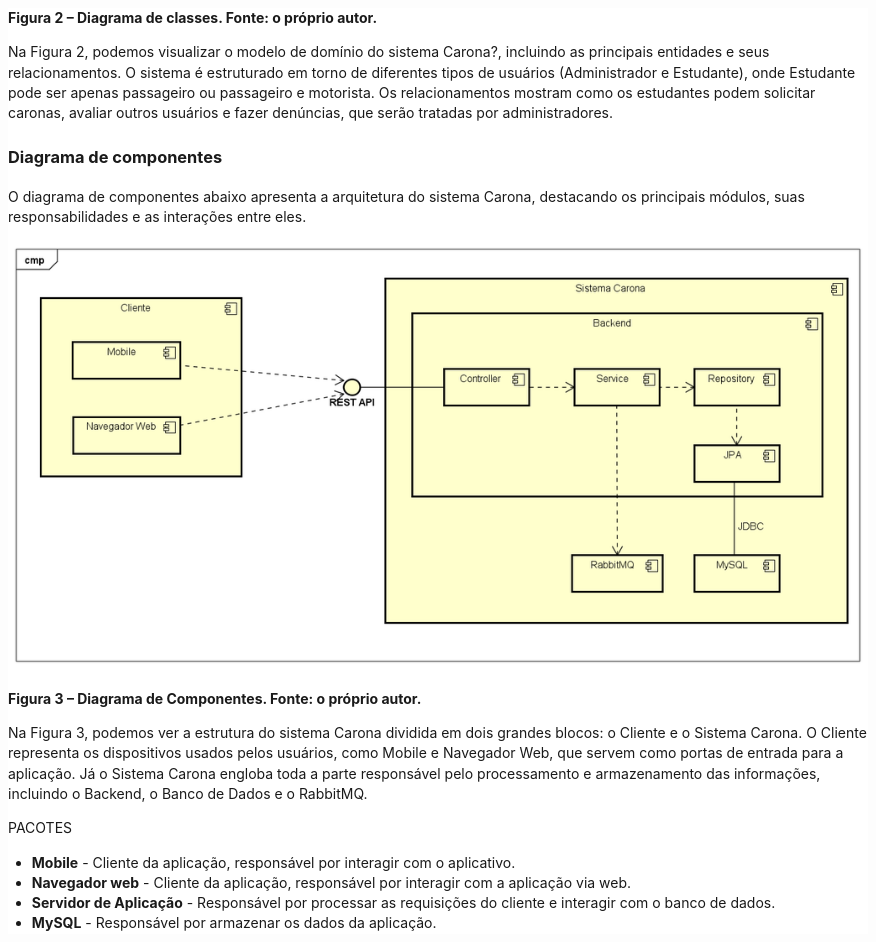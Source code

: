 **Figura 2 – Diagrama de classes. Fonte: o próprio autor.**

Na Figura 2, podemos visualizar o modelo de domínio do sistema Carona?, incluindo as principais entidades e seus relacionamentos. O sistema é estruturado em torno de diferentes tipos de usuários (Administrador e Estudante), onde Estudante pode ser apenas passageiro ou passageiro e motorista. Os relacionamentos mostram como os estudantes podem solicitar caronas, avaliar outros usuários e fazer denúncias, que serão tratadas por administradores.

### Diagrama de componentes

O diagrama de componentes abaixo apresenta a arquitetura do sistema Carona, destacando os principais módulos, suas responsabilidades e as interações entre eles.

![Diagrama de componentes](imagens/diagrams/diagramaComponentes.png "Diagrama de componentes")

**Figura 3 – Diagrama de Componentes. Fonte: o próprio autor.**

Na Figura 3, podemos ver a estrutura do sistema Carona dividida em dois grandes blocos: o Cliente e o Sistema Carona. O Cliente representa os dispositivos usados pelos usuários, como Mobile e Navegador Web, que servem como portas de entrada para a aplicação. Já o Sistema Carona engloba toda a parte responsável pelo processamento e armazenamento das informações, incluindo o Backend, o Banco de Dados e o RabbitMQ.

 PACOTES

- **Mobile** - Cliente da aplicação, responsável por interagir com o aplicativo.
- **Navegador web** - Cliente da aplicação, responsável por interagir com a aplicação via web.
- **Servidor de Aplicação** - Responsável por processar as requisições do cliente e interagir com o banco de dados.
- **MySQL** - Responsável por armazenar os dados da aplicação.

<a name="wireframes"></a>
